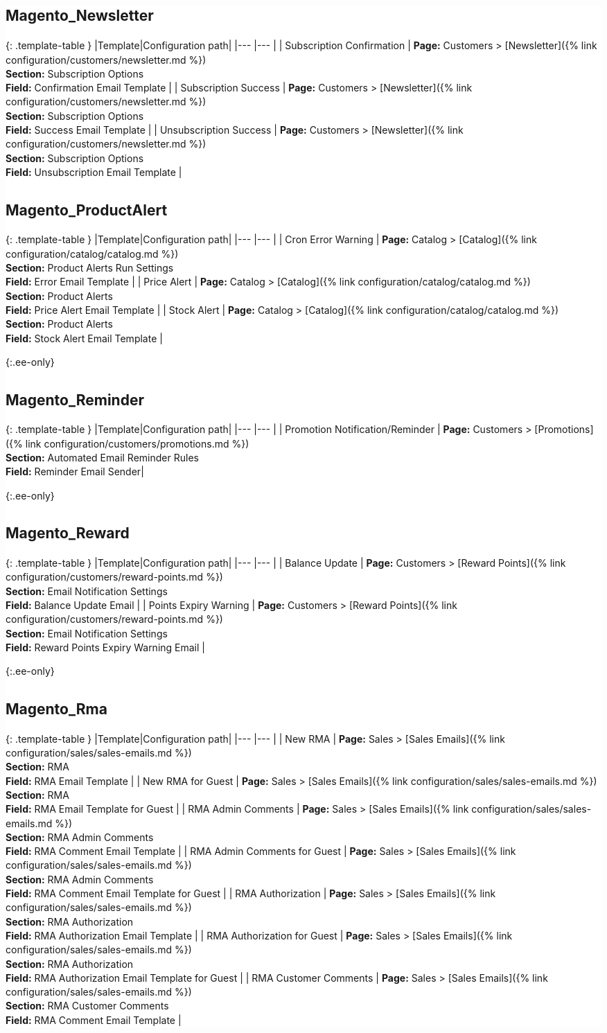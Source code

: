 ## Magento_Newsletter

{: .template-table }
|Template|Configuration path|
|--- |--- |
| Subscription Confirmation | **Page:** Customers > [Newsletter]({% link configuration/customers/newsletter.md %})<br/>**Section:** Subscription Options<br/>**Field:** Confirmation Email Template |
| Subscription Success | **Page:** Customers > [Newsletter]({% link configuration/customers/newsletter.md %})<br/>**Section:** Subscription Options<br/>**Field:** Success Email Template |
| Unsubscription Success | **Page:** Customers > [Newsletter]({% link configuration/customers/newsletter.md %})<br/>**Section:** Subscription Options<br/>**Field:** Unsubscription Email Template |

## Magento_ProductAlert

{: .template-table }
|Template|Configuration path|
|--- |--- |
| Cron Error Warning | **Page:** Catalog > [Catalog]({% link configuration/catalog/catalog.md %})<br/>**Section:** Product Alerts Run Settings<br/>**Field:** Error Email Template |
| Price Alert | **Page:** Catalog > [Catalog]({% link configuration/catalog/catalog.md %})<br/>**Section:** Product Alerts<br/>**Field:** Price Alert Email Template |
| Stock Alert | **Page:** Catalog > [Catalog]({% link configuration/catalog/catalog.md %})<br/>**Section:** Product Alerts<br/>**Field:** Stock Alert Email Template |

{:.ee-only}
## Magento_Reminder

{: .template-table }
|Template|Configuration path|
|--- |--- |
| Promotion Notification/Reminder | **Page:** Customers > [Promotions]({% link configuration/customers/promotions.md %})<br/>**Section:** Automated Email Reminder Rules<br/>**Field:** Reminder Email Sender|

{:.ee-only}
## Magento_Reward

{: .template-table }
|Template|Configuration path|
|--- |--- |
| Balance Update | **Page:** Customers > [Reward Points]({% link configuration/customers/reward-points.md %})<br/>**Section:** Email Notification Settings<br/>**Field:** Balance Update Email |
| Points Expiry Warning | **Page:** Customers > [Reward Points]({% link configuration/customers/reward-points.md %})<br/>**Section:** Email Notification Settings<br/>**Field:** Reward Points Expiry Warning Email |

{:.ee-only}
## Magento_Rma

{: .template-table }
|Template|Configuration path|
|--- |--- |
| New RMA | **Page:** Sales > [Sales Emails]({% link configuration/sales/sales-emails.md %}) <br/>**Section:** RMA<br/>**Field:** RMA Email Template |
| New RMA for Guest | **Page:** Sales > [Sales Emails]({% link configuration/sales/sales-emails.md %}) <br/>**Section:** RMA<br/>**Field:** RMA Email Template for Guest |
| RMA Admin Comments | **Page:** Sales > [Sales Emails]({% link configuration/sales/sales-emails.md %}) <br/>**Section:** RMA Admin Comments<br/>**Field:** RMA Comment Email Template |
| RMA Admin Comments for Guest | **Page:** Sales > [Sales Emails]({% link configuration/sales/sales-emails.md %}) <br/>**Section:** RMA Admin Comments<br/>**Field:** RMA Comment Email Template for Guest |
| RMA Authorization | **Page:** Sales > [Sales Emails]({% link configuration/sales/sales-emails.md %}) <br/>**Section:** RMA Authorization<br/>**Field:** RMA Authorization Email Template |
| RMA Authorization for Guest | **Page:** Sales > [Sales Emails]({% link configuration/sales/sales-emails.md %}) <br/>**Section:** RMA Authorization<br/>**Field:** RMA Authorization Email Template for Guest |
| RMA Customer Comments | **Page:** Sales > [Sales Emails]({% link configuration/sales/sales-emails.md %}) <br/>**Section:** RMA Customer Comments<br/>**Field:** RMA Comment Email Template |
